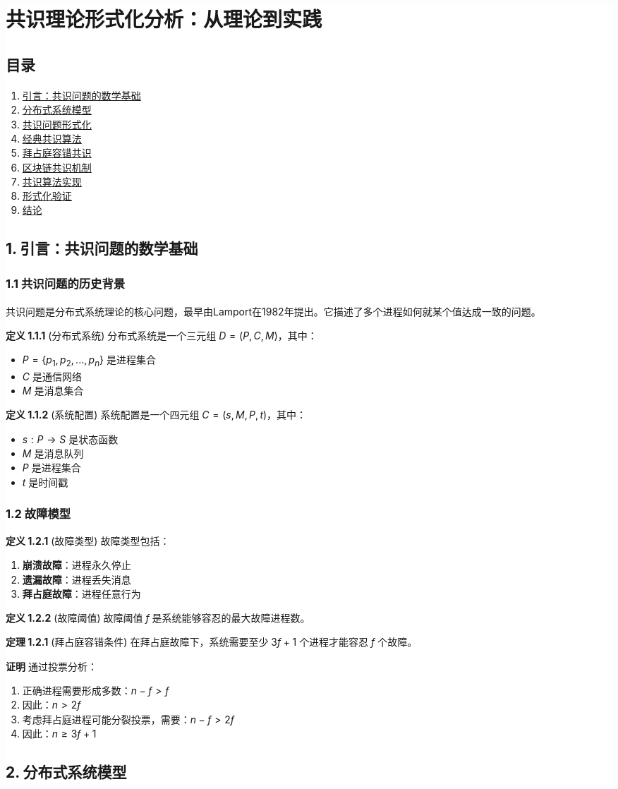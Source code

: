 # 共识理论形式化分析：从理论到实践

## 目录

1. [引言：共识问题的数学基础](#1-引言共识问题的数学基础)
2. [分布式系统模型](#2-分布式系统模型)
3. [共识问题形式化](#3-共识问题形式化)
4. [经典共识算法](#4-经典共识算法)
5. [拜占庭容错共识](#5-拜占庭容错共识)
6. [区块链共识机制](#6-区块链共识机制)
7. [共识算法实现](#7-共识算法实现)
8. [形式化验证](#8-形式化验证)
9. [结论](#9-结论)

## 1. 引言：共识问题的数学基础

### 1.1 共识问题的历史背景

共识问题是分布式系统理论的核心问题，最早由Lamport在1982年提出。它描述了多个进程如何就某个值达成一致的问题。

**定义 1.1.1** (分布式系统) 分布式系统是一个三元组 $D = (P, C, M)$，其中：

- $P = \{p_1, p_2, ..., p_n\}$ 是进程集合
- $C$ 是通信网络
- $M$ 是消息集合

**定义 1.1.2** (系统配置) 系统配置是一个四元组 $C = (s, M, P, t)$，其中：

- $s: P \rightarrow S$ 是状态函数
- $M$ 是消息队列
- $P$ 是进程集合
- $t$ 是时间戳

### 1.2 故障模型

**定义 1.2.1** (故障类型) 故障类型包括：

1. **崩溃故障**：进程永久停止
2. **遗漏故障**：进程丢失消息
3. **拜占庭故障**：进程任意行为

**定义 1.2.2** (故障阈值) 故障阈值 $f$ 是系统能够容忍的最大故障进程数。

**定理 1.2.1** (拜占庭容错条件) 在拜占庭故障下，系统需要至少 $3f + 1$ 个进程才能容忍 $f$ 个故障。

**证明** 通过投票分析：

1. 正确进程需要形成多数：$n - f > f$
2. 因此：$n > 2f$
3. 考虑拜占庭进程可能分裂投票，需要：$n - f > 2f$
4. 因此：$n \geq 3f + 1$

## 2. 分布式系统模型

